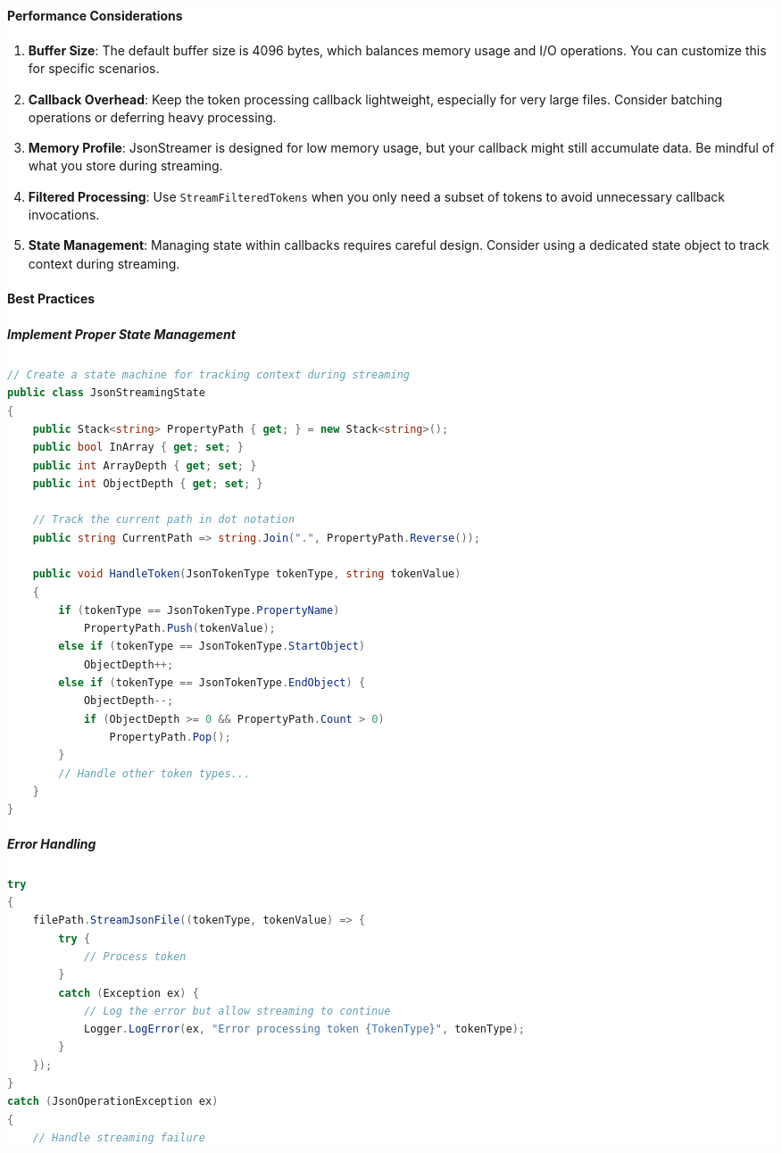 #### Performance Considerations

1. **Buffer Size**: The default buffer size is 4096 bytes, which balances memory usage and I/O operations. You can customize this for specific scenarios.

2. **Callback Overhead**: Keep the token processing callback lightweight, especially for very large files. Consider batching operations or deferring heavy processing.

3. **Memory Profile**: JsonStreamer is designed for low memory usage, but your callback might still accumulate data. Be mindful of what you store during streaming.

4. **Filtered Processing**: Use `StreamFilteredTokens` when you only need a subset of tokens to avoid unnecessary callback invocations.

5. **State Management**: Managing state within callbacks requires careful design. Consider using a dedicated state object to track context during streaming.

#### Best Practices

##### Implement Proper State Management

```csharp
// Create a state machine for tracking context during streaming
public class JsonStreamingState
{
    public Stack<string> PropertyPath { get; } = new Stack<string>();
    public bool InArray { get; set; }
    public int ArrayDepth { get; set; }
    public int ObjectDepth { get; set; }
    
    // Track the current path in dot notation
    public string CurrentPath => string.Join(".", PropertyPath.Reverse());
    
    public void HandleToken(JsonTokenType tokenType, string tokenValue)
    {
        if (tokenType == JsonTokenType.PropertyName)
            PropertyPath.Push(tokenValue);
        else if (tokenType == JsonTokenType.StartObject)
            ObjectDepth++;
        else if (tokenType == JsonTokenType.EndObject) {
            ObjectDepth--;
            if (ObjectDepth >= 0 && PropertyPath.Count > 0)
                PropertyPath.Pop();
        }
        // Handle other token types...
    }
}
```

##### Error Handling

```csharp
try
{
    filePath.StreamJsonFile((tokenType, tokenValue) => {
        try {
            // Process token
        }
        catch (Exception ex) {
            // Log the error but allow streaming to continue
            Logger.LogError(ex, "Error processing token {TokenType}", tokenType);
        }
    });
}
catch (JsonOperationException ex)
{
    // Handle streaming failure
```